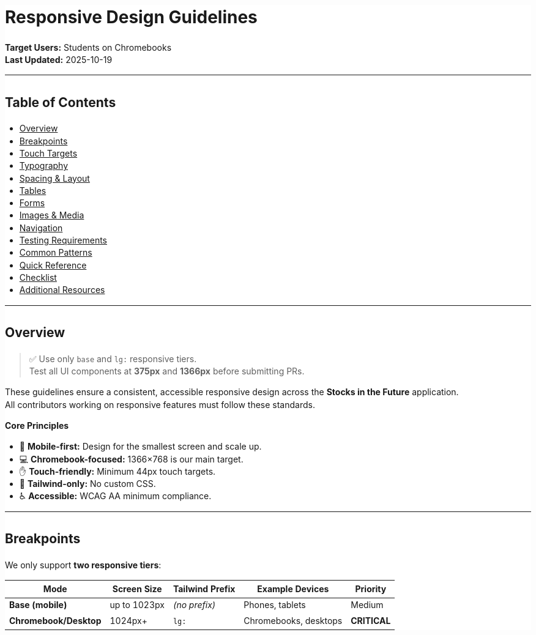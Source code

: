 # Responsive Design Guidelines

**Target Users:** Students on Chromebooks  
**Last Updated:** 2025-10-19

---

## Table of Contents
- [Overview](#overview)
- [Breakpoints](#breakpoints)
- [Touch Targets](#touch-targets)
- [Typography](#typography)
- [Spacing & Layout](#spacing--layout)
- [Tables](#tables)
- [Forms](#forms)
- [Images & Media](#images--media)
- [Navigation](#navigation)
- [Testing Requirements](#testing-requirements)
- [Common Patterns](#common-patterns)
- [Quick Reference](#quick-reference)
- [Checklist](#checklist)
- [Additional Resources](#additional-resources)

---

## Overview

> ✅ Use only `base` and `lg:` responsive tiers.  
> Test all UI components at **375px** and **1366px** before submitting PRs.

These guidelines ensure a consistent, accessible responsive design across the **Stocks in the Future** application.  
All contributors working on responsive features must follow these standards.

**Core Principles**
- 🎯 **Mobile-first:** Design for the smallest screen and scale up.
- 💻 **Chromebook-focused:** 1366×768 is our main target.
- ✋ **Touch-friendly:** Minimum 44px touch targets.
- 🎨 **Tailwind-only:** No custom CSS.
- ♿ **Accessible:** WCAG AA minimum compliance.

---

## Breakpoints

We only support **two responsive tiers**:

| Mode | Screen Size | Tailwind Prefix | Example Devices | Priority |
|------|--------------|----------------|------------------|-----------|
| **Base (mobile)** | up to 1023px | *(no prefix)* | Phones, tablets | Medium |
| **Chromebook/Desktop** | 1024px+ | `lg:` | Chromebooks, desktops | **CRITICAL** |
